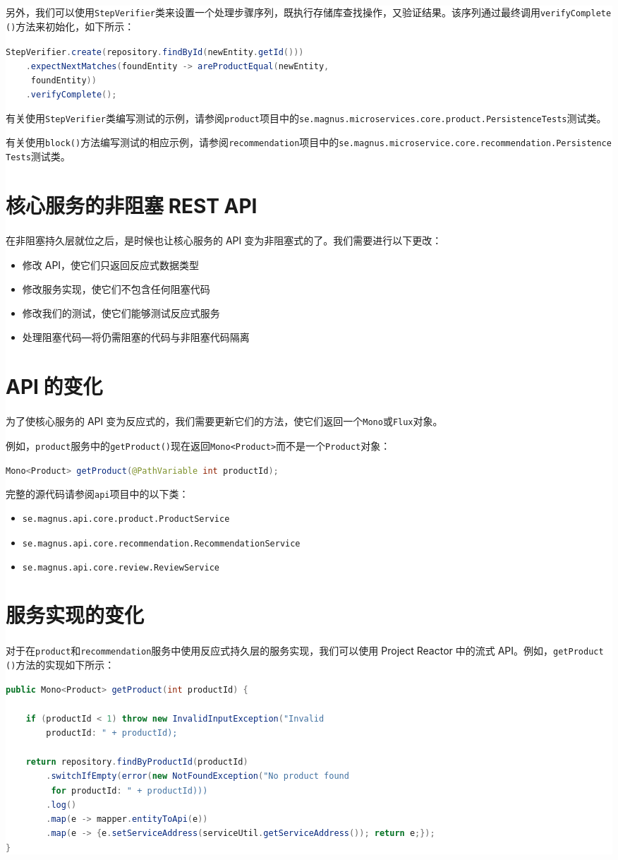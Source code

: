 另外，我们可以使用`StepVerifier`类来设置一个处理步骤序列，既执行存储库查找操作，又验证结果。该序列通过最终调用`verifyComplete()`方法来初始化，如下所示：

```java
StepVerifier.create(repository.findById(newEntity.getId()))
    .expectNextMatches(foundEntity -> areProductEqual(newEntity, 
     foundEntity))
    .verifyComplete();
```

有关使用`StepVerifier`类编写测试的示例，请参阅`product`项目中的`se.magnus.microservices.core.product.PersistenceTests`测试类。

有关使用`block()`方法编写测试的相应示例，请参阅`recommendation`项目中的`se.magnus.microservice.core.recommendation.PersistenceTests`测试类。

# 核心服务的非阻塞 REST API

在非阻塞持久层就位之后，是时候也让核心服务的 API 变为非阻塞式的了。我们需要进行以下更改：

+   修改 API，使它们只返回反应式数据类型

+   修改服务实现，使它们不包含任何阻塞代码

+   修改我们的测试，使它们能够测试反应式服务

+   处理阻塞代码—将仍需阻塞的代码与非阻塞代码隔离

# API 的变化

为了使核心服务的 API 变为反应式的，我们需要更新它们的方法，使它们返回一个`Mono`或`Flux`对象。

例如，`product`服务中的`getProduct()`现在返回`Mono<Product>`而不是一个`Product`对象：

```java
Mono<Product> getProduct(@PathVariable int productId);
```

完整的源代码请参阅`api`项目中的以下类：

+   `se.magnus.api.core.product.ProductService`

+   `se.magnus.api.core.recommendation.RecommendationService`

+   `se.magnus.api.core.review.ReviewService`

# 服务实现的变化

对于在`product`和`recommendation`服务中使用反应式持久层的服务实现，我们可以使用 Project Reactor 中的流式 API。例如，`getProduct()`方法的实现如下所示：

```java
public Mono<Product> getProduct(int productId) {

    if (productId < 1) throw new InvalidInputException("Invalid 
        productId: " + productId);

    return repository.findByProductId(productId)
        .switchIfEmpty(error(new NotFoundException("No product found 
         for productId: " + productId)))
        .log()
        .map(e -> mapper.entityToApi(e))
        .map(e -> {e.setServiceAddress(serviceUtil.getServiceAddress()); return e;});
} 
```

